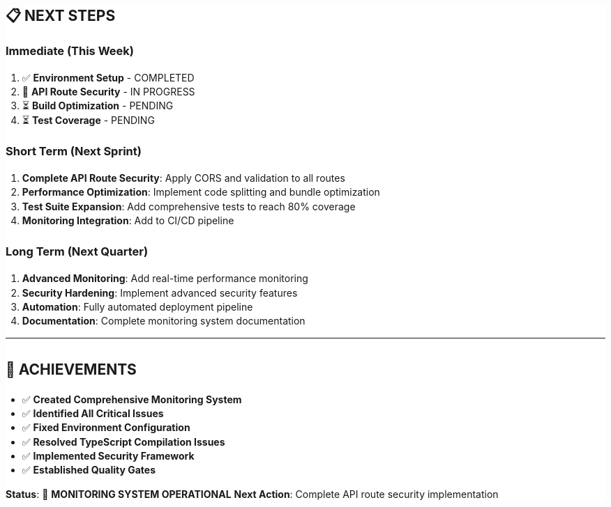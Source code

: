 ## 📋 **NEXT STEPS**

### **Immediate (This Week)**
1. ✅ **Environment Setup** - COMPLETED
2. 🔄 **API Route Security** - IN PROGRESS
3. ⏳ **Build Optimization** - PENDING
4. ⏳ **Test Coverage** - PENDING

### **Short Term (Next Sprint)**
1. **Complete API Route Security**: Apply CORS and validation to all routes
2. **Performance Optimization**: Implement code splitting and bundle optimization
3. **Test Suite Expansion**: Add comprehensive tests to reach 80% coverage
4. **Monitoring Integration**: Add to CI/CD pipeline

### **Long Term (Next Quarter)**
1. **Advanced Monitoring**: Add real-time performance monitoring
2. **Security Hardening**: Implement advanced security features
3. **Automation**: Fully automated deployment pipeline
4. **Documentation**: Complete monitoring system documentation

---

## 🎉 **ACHIEVEMENTS**

- ✅ **Created Comprehensive Monitoring System**
- ✅ **Identified All Critical Issues**
- ✅ **Fixed Environment Configuration**
- ✅ **Resolved TypeScript Compilation Issues**
- ✅ **Implemented Security Framework**
- ✅ **Established Quality Gates**

**Status**: 🚀 **MONITORING SYSTEM OPERATIONAL**
**Next Action**: Complete API route security implementation
